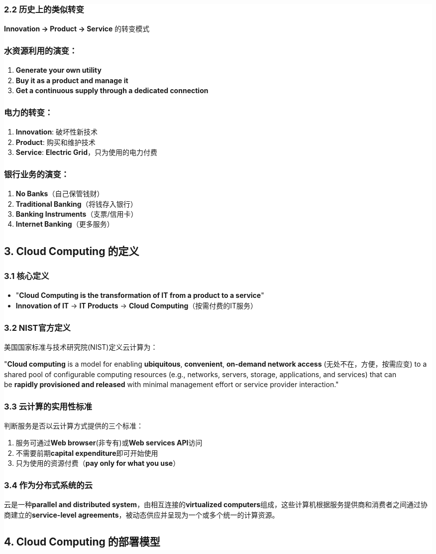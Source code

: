 ### 2.2 历史上的类似转变

**Innovation → Product → Service** 的转变模式

### 水资源利用的演变：

1. **Generate your own utility**
2. **Buy it as a product and manage it**
3. **Get a continuous supply through a dedicated connection**

### 电力的转变：

1. **Innovation**: 破坏性新技术
2. **Product**: 购买和维护技术
3. **Service**: **Electric Grid**，只为使用的电力付费

### 银行业务的演变：

1. **No Banks**（自己保管钱财）
2. **Traditional Banking**（将钱存入银行）
3. **Banking Instruments**（支票/信用卡）
4. **Internet Banking**（更多服务）

## 3. Cloud Computing 的定义

### 3.1 核心定义

- "**Cloud Computing is the transformation of IT from a product to a service**"
- **Innovation of IT** → **IT Products** → **Cloud Computing**（按需付费的IT服务）

### 3.2 NIST官方定义

美国国家标准与技术研究院(NIST)定义云计算为：

"**Cloud computing** is a model for enabling **ubiquitous**, **convenient**, **on-demand network access** (无处不在，方便，按需应变) to a shared pool of configurable computing resources (e.g., networks, servers, storage, applications, and services) that can be **rapidly provisioned and released** with minimal management effort or service provider interaction."

### 3.3 云计算的实用性标准

判断服务是否以云计算方式提供的三个标准：

1. 服务可通过**Web browser**(非专有)或**Web services API**访问
2. 不需要前期**capital expenditure**即可开始使用
3. 只为使用的资源付费（**pay only for what you use**）

### 3.4 作为分布式系统的云

云是一种**parallel and distributed system**，由相互连接的**virtualized computers**组成，这些计算机根据服务提供商和消费者之间通过协商建立的**service-level agreements**，被动态供应并呈现为一个或多个统一的计算资源。

## 4. Cloud Computing 的部署模型

